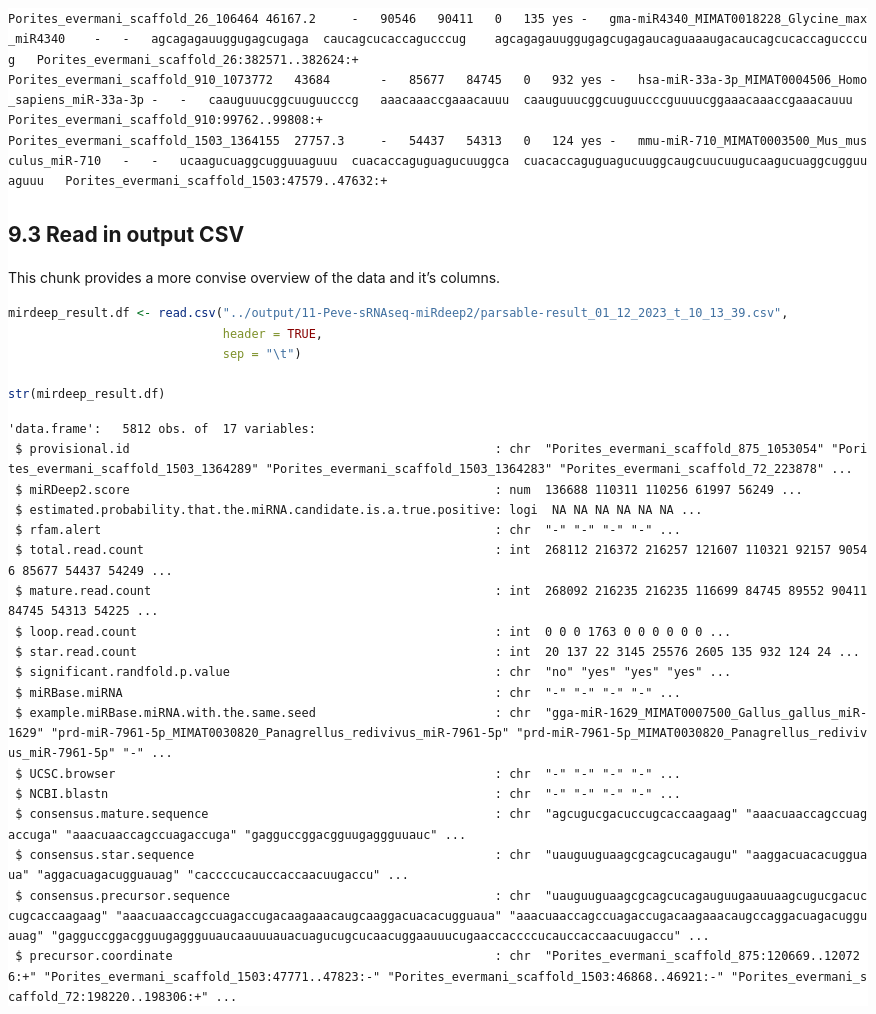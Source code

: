     Porites_evermani_scaffold_26_106464 46167.2     -   90546   90411   0   135 yes -   gma-miR4340_MIMAT0018228_Glycine_max_miR4340    -   -   agcagagauuggugagcugaga  caucagcucaccagucccug    agcagagauuggugagcugagaucaguaaaugacaucagcucaccagucccug   Porites_evermani_scaffold_26:382571..382624:+
    Porites_evermani_scaffold_910_1073772   43684       -   85677   84745   0   932 yes -   hsa-miR-33a-3p_MIMAT0004506_Homo_sapiens_miR-33a-3p -   -   caauguuucggcuuguucccg   aaacaaaccgaaacauuu  caauguuucggcuuguucccguuuucggaaacaaaccgaaacauuu  Porites_evermani_scaffold_910:99762..99808:+
    Porites_evermani_scaffold_1503_1364155  27757.3     -   54437   54313   0   124 yes -   mmu-miR-710_MIMAT0003500_Mus_musculus_miR-710   -   -   ucaagucuaggcugguuaguuu  cuacaccaguguagucuuggca  cuacaccaguguagucuuggcaugcuucuugucaagucuaggcugguuaguuu   Porites_evermani_scaffold_1503:47579..47632:+

## 9.3 Read in output CSV

This chunk provides a more convise overview of the data and it’s
columns.

``` r
mirdeep_result.df <- read.csv("../output/11-Peve-sRNAseq-miRdeep2/parsable-result_01_12_2023_t_10_13_39.csv",
                              header = TRUE,
                              sep = "\t")

str(mirdeep_result.df)
```

    'data.frame':   5812 obs. of  17 variables:
     $ provisional.id                                                   : chr  "Porites_evermani_scaffold_875_1053054" "Porites_evermani_scaffold_1503_1364289" "Porites_evermani_scaffold_1503_1364283" "Porites_evermani_scaffold_72_223878" ...
     $ miRDeep2.score                                                   : num  136688 110311 110256 61997 56249 ...
     $ estimated.probability.that.the.miRNA.candidate.is.a.true.positive: logi  NA NA NA NA NA NA ...
     $ rfam.alert                                                       : chr  "-" "-" "-" "-" ...
     $ total.read.count                                                 : int  268112 216372 216257 121607 110321 92157 90546 85677 54437 54249 ...
     $ mature.read.count                                                : int  268092 216235 216235 116699 84745 89552 90411 84745 54313 54225 ...
     $ loop.read.count                                                  : int  0 0 0 1763 0 0 0 0 0 0 ...
     $ star.read.count                                                  : int  20 137 22 3145 25576 2605 135 932 124 24 ...
     $ significant.randfold.p.value                                     : chr  "no" "yes" "yes" "yes" ...
     $ miRBase.miRNA                                                    : chr  "-" "-" "-" "-" ...
     $ example.miRBase.miRNA.with.the.same.seed                         : chr  "gga-miR-1629_MIMAT0007500_Gallus_gallus_miR-1629" "prd-miR-7961-5p_MIMAT0030820_Panagrellus_redivivus_miR-7961-5p" "prd-miR-7961-5p_MIMAT0030820_Panagrellus_redivivus_miR-7961-5p" "-" ...
     $ UCSC.browser                                                     : chr  "-" "-" "-" "-" ...
     $ NCBI.blastn                                                      : chr  "-" "-" "-" "-" ...
     $ consensus.mature.sequence                                        : chr  "agcugucgacuccugcaccaagaag" "aaacuaaccagccuagaccuga" "aaacuaaccagccuagaccuga" "gagguccggacgguugaggguuauc" ...
     $ consensus.star.sequence                                          : chr  "uauguuguaagcgcagcucagaugu" "aaggacuacacugguaua" "aggacuagacugguauag" "caccccucauccaccaacuugaccu" ...
     $ consensus.precursor.sequence                                     : chr  "uauguuguaagcgcagcucagauguugaauuaagcugucgacuccugcaccaagaag" "aaacuaaccagccuagaccugacaagaaacaugcaaggacuacacugguaua" "aaacuaaccagccuagaccugacaagaaacaugccaggacuagacugguauag" "gagguccggacgguugaggguuaucaauuuauacuagucugcucaacuggaauuucugaaccaccccucauccaccaacuugaccu" ...
     $ precursor.coordinate                                             : chr  "Porites_evermani_scaffold_875:120669..120726:+" "Porites_evermani_scaffold_1503:47771..47823:-" "Porites_evermani_scaffold_1503:46868..46921:-" "Porites_evermani_scaffold_72:198220..198306:+" ...
